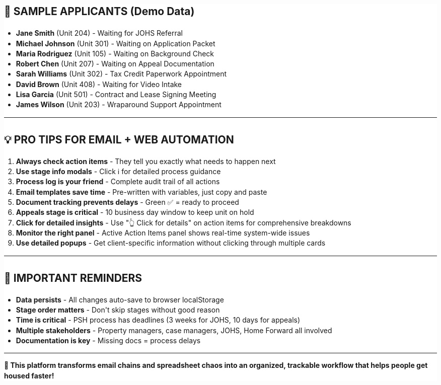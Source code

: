 
## 🎯 **SAMPLE APPLICANTS (Demo Data)**

- **Jane Smith** (Unit 204) - Waiting for JOHS Referral
- **Michael Johnson** (Unit 301) - Waiting on Application Packet  
- **Maria Rodriguez** (Unit 105) - Waiting on Background Check
- **Robert Chen** (Unit 207) - Waiting on Appeal Documentation
- **Sarah Williams** (Unit 302) - Tax Credit Paperwork Appointment
- **David Brown** (Unit 408) - Waiting for Video Intake
- **Lisa Garcia** (Unit 501) - Contract and Lease Signing Meeting
- **James Wilson** (Unit 203) - Wraparound Support Appointment

---

## 💡 **PRO TIPS FOR EMAIL + WEB AUTOMATION**

1. **Always check action items** - They tell you exactly what needs to happen next
2. **Use stage info modals** - Click ℹ️ for detailed process guidance  
3. **Process log is your friend** - Complete audit trail of all actions
4. **Email templates save time** - Pre-written with variables, just copy and paste
5. **Document tracking prevents delays** - Green ✅ = ready to proceed
6. **Appeals stage is critical** - 10 business day window to keep unit on hold
7. **Click for detailed insights** - Use "👆 Click for details" on action items for comprehensive breakdowns
8. **Monitor the right panel** - Active Action Items panel shows real-time system-wide issues
9. **Use detailed popups** - Get client-specific information without clicking through multiple cards

---

## 🚨 **IMPORTANT REMINDERS**

- **Data persists** - All changes auto-save to browser localStorage
- **Stage order matters** - Don't skip stages without good reason
- **Time is critical** - PSH process has deadlines (3 weeks for JOHS, 10 days for appeals)
- **Multiple stakeholders** - Property managers, case managers, JOHS, Home Forward all involved
- **Documentation is key** - Missing docs = process delays

---

**🎯 This platform transforms email chains and spreadsheet chaos into an organized, trackable workflow that helps people get housed faster!**